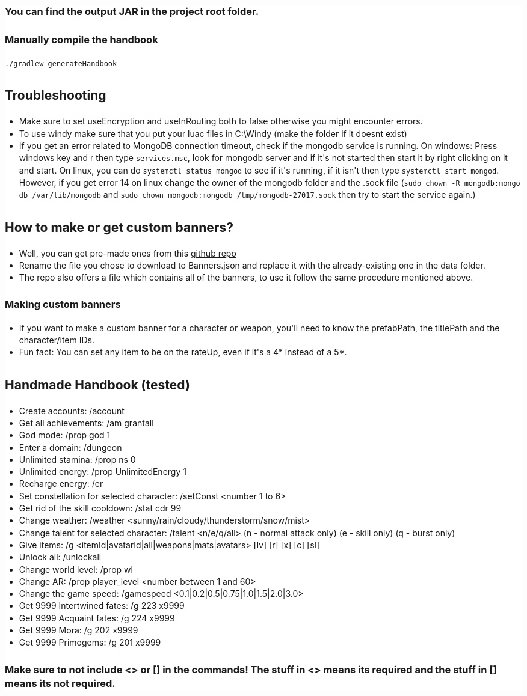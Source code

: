 ### You can find the output JAR in the project root folder.

### Manually compile the handbook
```shell
./gradlew generateHandbook
```

## Troubleshooting
- Make sure to set useEncryption and useInRouting both to false otherwise you might encounter errors.
- To use windy make sure that you put your luac files in C:\Windy (make the folder if it doesnt exist)
- If you get an error related to MongoDB connection timeout, check if the mongodb service is running. On windows: Press windows key and r then type `services.msc`, look for mongodb server and if it's not started then start it by right clicking on it and start. On linux, you can do `systemctl status mongod` to see if it's running, if it isn't then type `systemctl start mongod`. However, if you get error 14 on linux change the owner of the mongodb folder and the .sock file (`sudo chown -R mongodb:mongodb /var/lib/mongodb` and `sudo chown mongodb:mongodb /tmp/mongodb-27017.sock` then try to start the service again.)


## How to make or get custom banners?
- Well, you can get pre-made ones from this [github repo](https://github.com/Zhaokugua/Grasscutter_Banners)
- Rename the file you chose to download to Banners.json and replace it with the already-existing one in the data folder.
- The repo also offers a file which contains all of the banners, to use it follow the same procedure mentioned above.
### Making custom banners
- If you want to make a custom banner for a character or weapon, you'll need to know the prefabPath, the titlePath and the character/item IDs.
- Fun fact: You can set any item to be on the rateUp, even if it's a 4* instead of a 5*.

## Handmade Handbook (tested)
- Create accounts: /account <username>
- Get all achievements: /am grantall
- God mode: /prop god 1
- Enter a domain: /dungeon <ID>
- Unlimited stamina: /prop ns 0
- Unlimited energy: /prop UnlimitedEnergy 1
- Recharge energy: /er
- Set constellation for selected character: /setConst <number 1 to 6>
- Get rid of the skill cooldown: /stat cdr 99
- Change weather: /weather <sunny/rain/cloudy/thunderstorm/snow/mist>
- Change talent for selected character: /talent <n/e/q/all> <level> (n - normal attack only) (e - skill only) (q - burst only)
- Give items: /g <itemId|avatarId|all|weapons|mats|avatars> [lv<number>] [r<refinement number>] [x<amount>] [c<constellation number>] [sl<skilllevel>]
- Unlock all: /unlockall
- Change world level: /prop wl <number>
- Change AR: /prop player_level <number between 1 and 60>
- Change the game speed: /gamespeed <0.1|0.2|0.5|0.75|1.0|1.5|2.0|3.0>
- Get 9999 Intertwined fates: /g 223 x9999
- Get 9999 Acquaint fates: /g 224 x9999
- Get 9999 Mora: /g 202 x9999
- Get 9999 Primogems: /g 201 x9999
### Make sure to not include <> or [] in the commands! The stuff in <> means its required and the stuff in [] means its not required.
